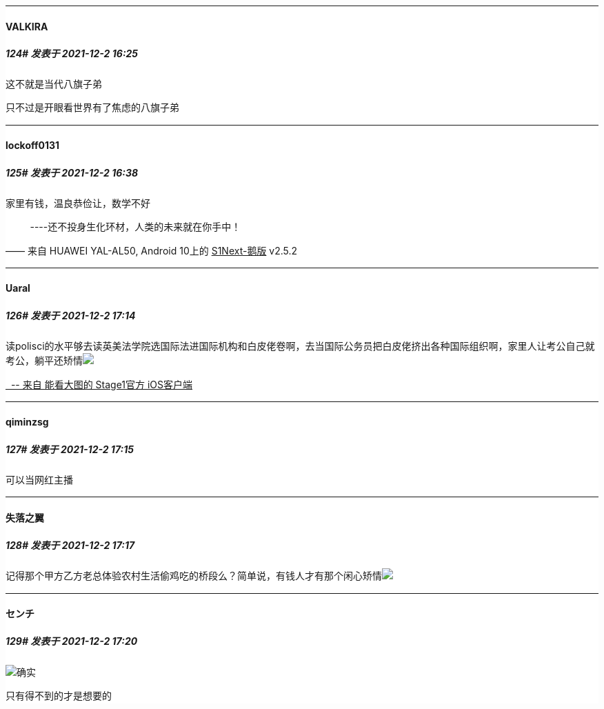 *****

####  VALKIRA  
##### 124#       发表于 2021-12-2 16:25

这不就是当代八旗子弟

只不过是开眼看世界有了焦虑的八旗子弟

*****

####  lockoff0131  
##### 125#       发表于 2021-12-2 16:38

家里有钱，温良恭俭让，数学不好

         ----还不投身生化环材，人类的未来就在你手中！

—— 来自 HUAWEI YAL-AL50, Android 10上的 [S1Next-鹅版](https://github.com/ykrank/S1-Next/releases) v2.5.2



*****

####  Uaral  
##### 126#       发表于 2021-12-2 17:14

读polisci的水平够去读英美法学院选国际法进国际机构和白皮佬卷啊，去当国际公务员把白皮佬挤出各种国际组织啊，家里人让考公自己就考公，躺平还矫情<img src="https://static.saraba1st.com/image/smiley/face2017/002.png" referrerpolicy="no-referrer">

[  -- 来自 能看大图的 Stage1官方 iOS客户端](https://itunes.apple.com/fi/app/saraba1st/id1221237470?mt=8)

*****

####  qiminzsg  
##### 127#       发表于 2021-12-2 17:15

可以当网红主播

*****

####  失落之翼  
##### 128#       发表于 2021-12-2 17:17

记得那个甲方乙方老总体验农村生活偷鸡吃的桥段么？简单说，有钱人才有那个闲心矫情<img src="https://static.saraba1st.com/image/smiley/face2017/124.png" referrerpolicy="no-referrer">

*****

####  センチ  
##### 129#       发表于 2021-12-2 17:20

<img src="https://static.saraba1st.com/image/smiley/face2017/067.png" referrerpolicy="no-referrer">确实

只有得不到的才是想要的


